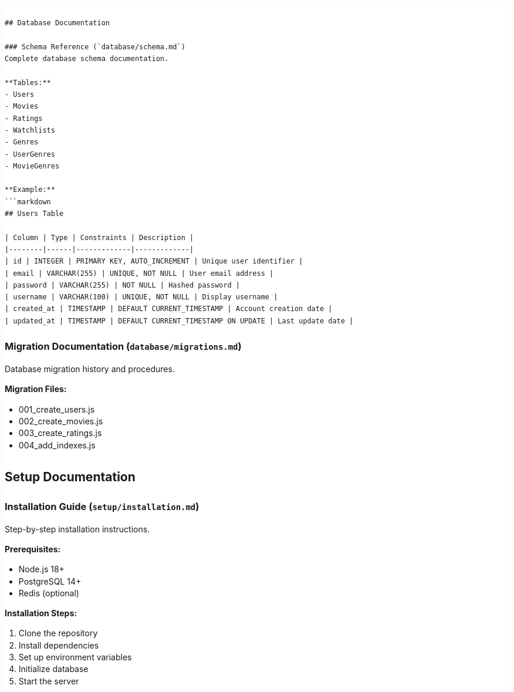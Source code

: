 ```

## Database Documentation

### Schema Reference (`database/schema.md`)
Complete database schema documentation.

**Tables:**
- Users
- Movies
- Ratings
- Watchlists
- Genres
- UserGenres
- MovieGenres

**Example:**
```markdown
## Users Table

| Column | Type | Constraints | Description |
|--------|------|-------------|-------------|
| id | INTEGER | PRIMARY KEY, AUTO_INCREMENT | Unique user identifier |
| email | VARCHAR(255) | UNIQUE, NOT NULL | User email address |
| password | VARCHAR(255) | NOT NULL | Hashed password |
| username | VARCHAR(100) | UNIQUE, NOT NULL | Display username |
| created_at | TIMESTAMP | DEFAULT CURRENT_TIMESTAMP | Account creation date |
| updated_at | TIMESTAMP | DEFAULT CURRENT_TIMESTAMP ON UPDATE | Last update date |
```

### Migration Documentation (`database/migrations.md`)
Database migration history and procedures.

**Migration Files:**
- 001_create_users.js
- 002_create_movies.js
- 003_create_ratings.js
- 004_add_indexes.js

## Setup Documentation

### Installation Guide (`setup/installation.md`)
Step-by-step installation instructions.

**Prerequisites:**
- Node.js 18+
- PostgreSQL 14+
- Redis (optional)

**Installation Steps:**
1. Clone the repository
2. Install dependencies
3. Set up environment variables
4. Initialize database
5. Start the server
